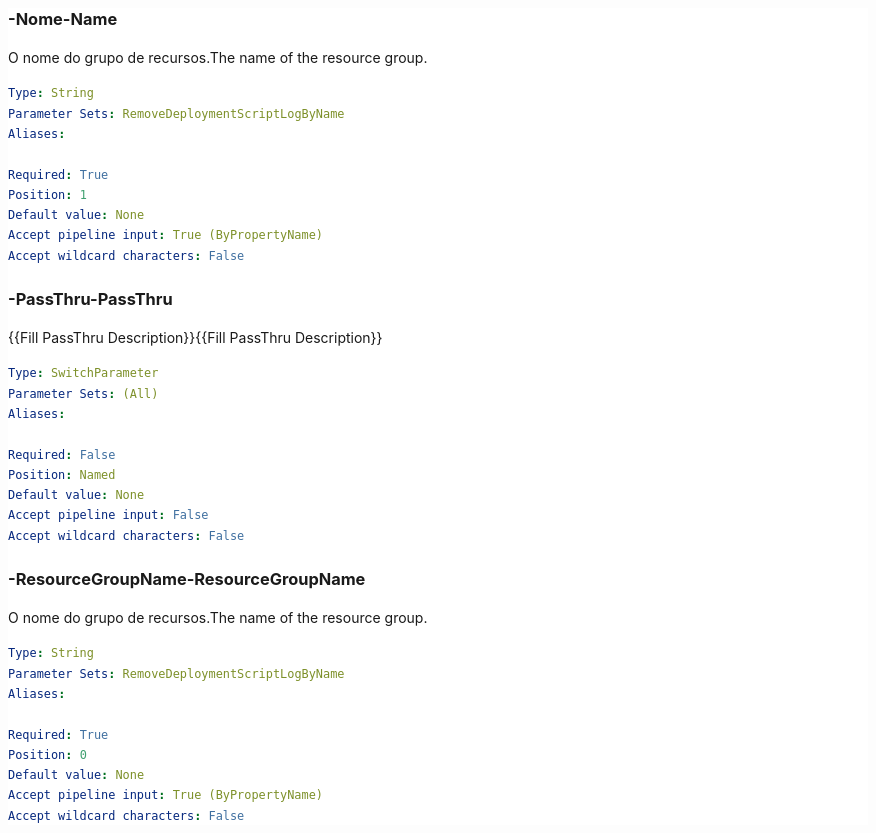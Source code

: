 ### <span data-ttu-id="3f02c-123">-Nome</span><span class="sxs-lookup"><span data-stu-id="3f02c-123">-Name</span></span>
<span data-ttu-id="3f02c-124">O nome do grupo de recursos.</span><span class="sxs-lookup"><span data-stu-id="3f02c-124">The name of the resource group.</span></span>

```yaml
Type: String
Parameter Sets: RemoveDeploymentScriptLogByName
Aliases:

Required: True
Position: 1
Default value: None
Accept pipeline input: True (ByPropertyName)
Accept wildcard characters: False
```

### <span data-ttu-id="3f02c-125">-PassThru</span><span class="sxs-lookup"><span data-stu-id="3f02c-125">-PassThru</span></span>
<span data-ttu-id="3f02c-126">{{Fill PassThru Description}}</span><span class="sxs-lookup"><span data-stu-id="3f02c-126">{{Fill PassThru Description}}</span></span>

```yaml
Type: SwitchParameter
Parameter Sets: (All)
Aliases:

Required: False
Position: Named
Default value: None
Accept pipeline input: False
Accept wildcard characters: False
```

### <span data-ttu-id="3f02c-127">-ResourceGroupName</span><span class="sxs-lookup"><span data-stu-id="3f02c-127">-ResourceGroupName</span></span>
<span data-ttu-id="3f02c-128">O nome do grupo de recursos.</span><span class="sxs-lookup"><span data-stu-id="3f02c-128">The name of the resource group.</span></span>

```yaml
Type: String
Parameter Sets: RemoveDeploymentScriptLogByName
Aliases:

Required: True
Position: 0
Default value: None
Accept pipeline input: True (ByPropertyName)
Accept wildcard characters: False
```
